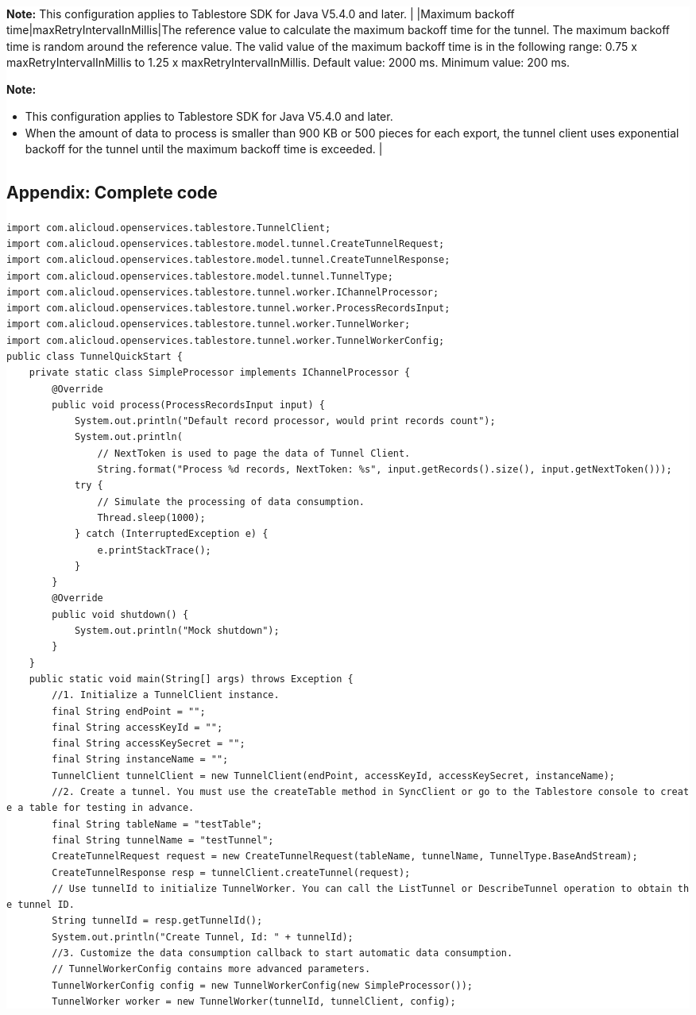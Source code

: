 **Note:** This configuration applies to Tablestore SDK for Java V5.4.0 and later. |
|Maximum backoff time|maxRetryIntervalInMillis|The reference value to calculate the maximum backoff time for the tunnel. The maximum backoff time is random around the reference value. The valid value of the maximum backoff time is in the following range: 0.75 x maxRetryIntervalInMillis to 1.25 x maxRetryIntervalInMillis. Default value: 2000 ms. Minimum value: 200 ms.

**Note:**

-   This configuration applies to Tablestore SDK for Java V5.4.0 and later.
-   When the amount of data to process is smaller than 900 KB or 500 pieces for each export, the tunnel client uses exponential backoff for the tunnel until the maximum backoff time is exceeded. |

## Appendix: Complete code

```
import com.alicloud.openservices.tablestore.TunnelClient;
import com.alicloud.openservices.tablestore.model.tunnel.CreateTunnelRequest;
import com.alicloud.openservices.tablestore.model.tunnel.CreateTunnelResponse;
import com.alicloud.openservices.tablestore.model.tunnel.TunnelType;
import com.alicloud.openservices.tablestore.tunnel.worker.IChannelProcessor;
import com.alicloud.openservices.tablestore.tunnel.worker.ProcessRecordsInput;
import com.alicloud.openservices.tablestore.tunnel.worker.TunnelWorker;
import com.alicloud.openservices.tablestore.tunnel.worker.TunnelWorkerConfig;
public class TunnelQuickStart {
    private static class SimpleProcessor implements IChannelProcessor {
        @Override
        public void process(ProcessRecordsInput input) {
            System.out.println("Default record processor, would print records count");
            System.out.println(
                // NextToken is used to page the data of Tunnel Client.
                String.format("Process %d records, NextToken: %s", input.getRecords().size(), input.getNextToken()));
            try {
                // Simulate the processing of data consumption.
                Thread.sleep(1000);
            } catch (InterruptedException e) {
                e.printStackTrace();
            }
        }
        @Override
        public void shutdown() {
            System.out.println("Mock shutdown");
        }
    }
    public static void main(String[] args) throws Exception {
        //1. Initialize a TunnelClient instance.
        final String endPoint = "";
        final String accessKeyId = "";
        final String accessKeySecret = "";
        final String instanceName = "";
        TunnelClient tunnelClient = new TunnelClient(endPoint, accessKeyId, accessKeySecret, instanceName);
        //2. Create a tunnel. You must use the createTable method in SyncClient or go to the Tablestore console to create a table for testing in advance.
        final String tableName = "testTable";
        final String tunnelName = "testTunnel";
        CreateTunnelRequest request = new CreateTunnelRequest(tableName, tunnelName, TunnelType.BaseAndStream);
        CreateTunnelResponse resp = tunnelClient.createTunnel(request);
        // Use tunnelId to initialize TunnelWorker. You can call the ListTunnel or DescribeTunnel operation to obtain the tunnel ID.
        String tunnelId = resp.getTunnelId();
        System.out.println("Create Tunnel, Id: " + tunnelId);
        //3. Customize the data consumption callback to start automatic data consumption.
        // TunnelWorkerConfig contains more advanced parameters.
        TunnelWorkerConfig config = new TunnelWorkerConfig(new SimpleProcessor());
        TunnelWorker worker = new TunnelWorker(tunnelId, tunnelClient, config);
```